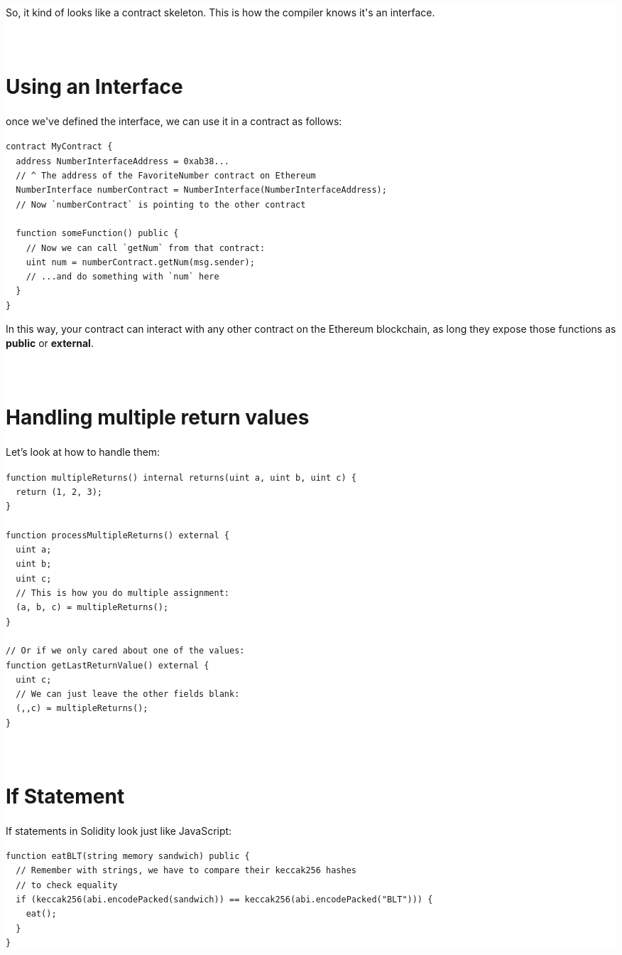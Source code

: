 So, it kind of looks like a contract skeleton. This is how the compiler knows it's an interface.

<br>

# Using an Interface
once we've defined the interface, we can use it in a contract as follows:
```solidity
contract MyContract {
  address NumberInterfaceAddress = 0xab38...
  // ^ The address of the FavoriteNumber contract on Ethereum
  NumberInterface numberContract = NumberInterface(NumberInterfaceAddress);
  // Now `numberContract` is pointing to the other contract

  function someFunction() public {
    // Now we can call `getNum` from that contract:
    uint num = numberContract.getNum(msg.sender);
    // ...and do something with `num` here
  }
}
```
In this way, your contract can interact with any other contract on the Ethereum blockchain, as long they expose those functions as **public** or **external**.

<br>

# Handling multiple return values 
Let’s look at how to handle them:
```solidity
function multipleReturns() internal returns(uint a, uint b, uint c) {
  return (1, 2, 3);
}

function processMultipleReturns() external {
  uint a;
  uint b;
  uint c;
  // This is how you do multiple assignment:
  (a, b, c) = multipleReturns();
}

// Or if we only cared about one of the values:
function getLastReturnValue() external {
  uint c;
  // We can just leave the other fields blank:
  (,,c) = multipleReturns();
}
```

<br>

# If Statement 
If statements in Solidity look just like JavaScript:
```solidity
function eatBLT(string memory sandwich) public {
  // Remember with strings, we have to compare their keccak256 hashes
  // to check equality
  if (keccak256(abi.encodePacked(sandwich)) == keccak256(abi.encodePacked("BLT"))) {
    eat();
  }
}
```

